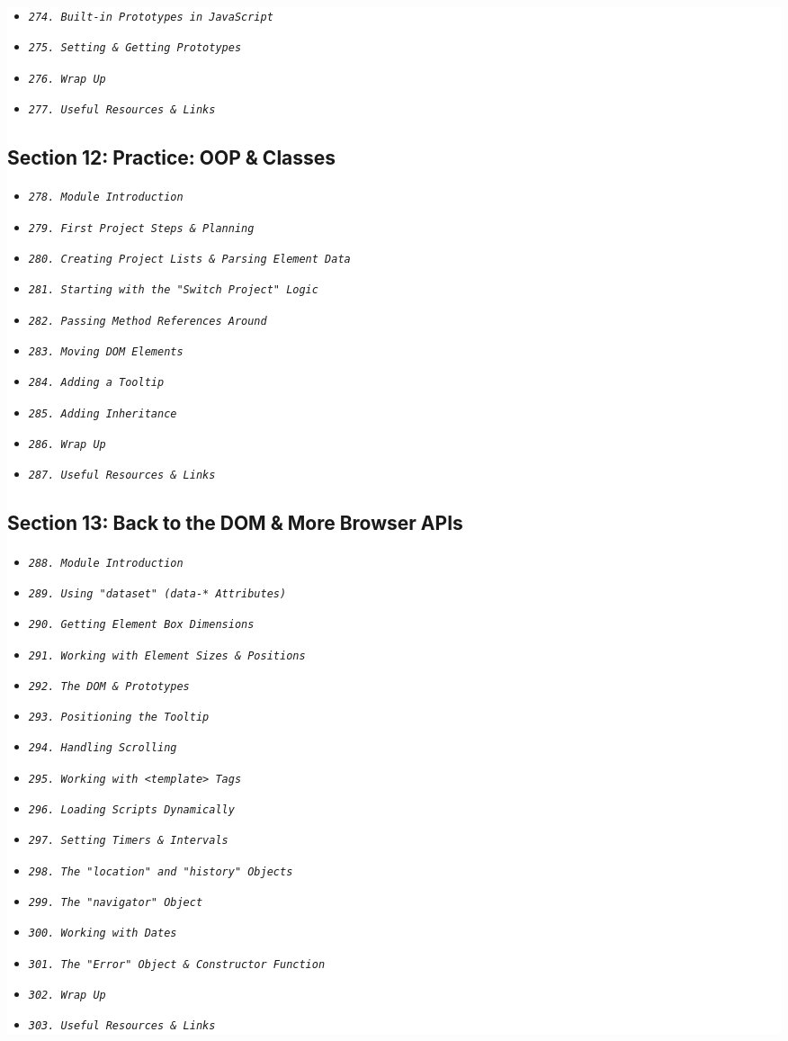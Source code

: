 -   _`274. Built-in Prototypes in JavaScript`_

-   _`275. Setting & Getting Prototypes`_

-   _`276. Wrap Up`_

-   _`277. Useful Resources & Links`_

## Section 12: Practice: OOP & Classes

-   _`278. Module Introduction`_

-   _`279. First Project Steps & Planning`_

-   _`280. Creating Project Lists & Parsing Element Data`_

-   _`281. Starting with the "Switch Project" Logic`_

-   _`282. Passing Method References Around`_

-   _`283. Moving DOM Elements`_

-   _`284. Adding a Tooltip`_

-   _`285. Adding Inheritance`_

-   _`286. Wrap Up`_

-   _`287. Useful Resources & Links`_

## Section 13: Back to the DOM & More Browser APIs

-   _`288. Module Introduction`_

-   _`289. Using "dataset" (data-* Attributes)`_

-   _`290. Getting Element Box Dimensions`_

-   _`291. Working with Element Sizes & Positions`_

-   _`292. The DOM & Prototypes`_

-   _`293. Positioning the Tooltip`_

-   _`294. Handling Scrolling`_

-   _`295. Working with <template> Tags`_

-   _`296. Loading Scripts Dynamically`_

-   _`297. Setting Timers & Intervals`_

-   _`298. The "location" and "history" Objects`_

-   _`299. The "navigator" Object`_

-   _`300. Working with Dates`_

-   _`301. The "Error" Object & Constructor Function`_

-   _`302. Wrap Up`_

-   _`303. Useful Resources & Links`_
